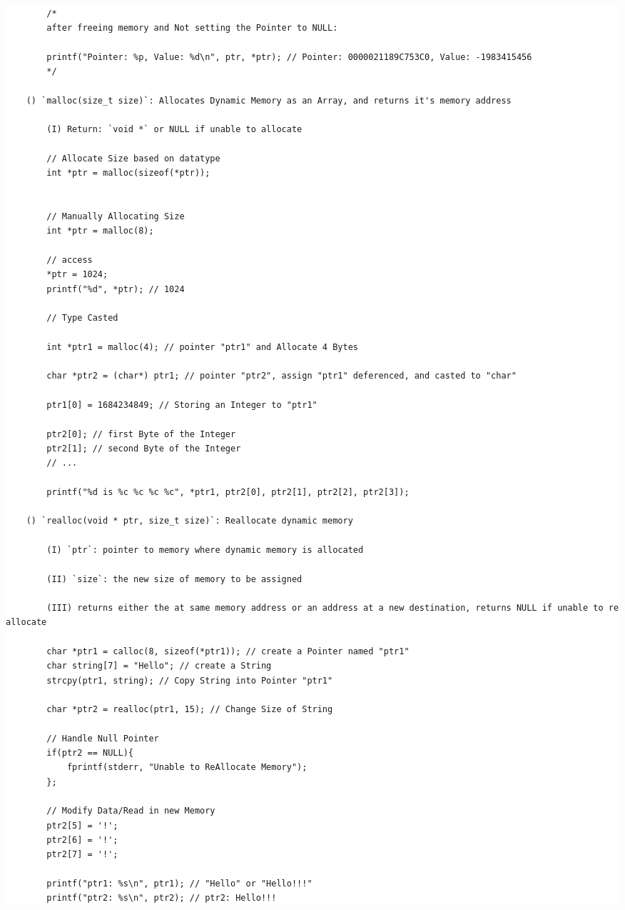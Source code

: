             /*
            after freeing memory and Not setting the Pointer to NULL:

            printf("Pointer: %p, Value: %d\n", ptr, *ptr); // Pointer: 0000021189C753C0, Value: -1983415456
            */

        () `malloc(size_t size)`: Allocates Dynamic Memory as an Array, and returns it's memory address

            (I) Return: `void *` or NULL if unable to allocate

            // Allocate Size based on datatype
            int *ptr = malloc(sizeof(*ptr));


            // Manually Allocating Size
            int *ptr = malloc(8);

            // access
            *ptr = 1024;
            printf("%d", *ptr); // 1024

            // Type Casted

            int *ptr1 = malloc(4); // pointer "ptr1" and Allocate 4 Bytes

            char *ptr2 = (char*) ptr1; // pointer "ptr2", assign "ptr1" deferenced, and casted to "char"
        
            ptr1[0] = 1684234849; // Storing an Integer to "ptr1"
        
            ptr2[0]; // first Byte of the Integer 
            ptr2[1]; // second Byte of the Integer 
            // ...
        
            printf("%d is %c %c %c %c", *ptr1, ptr2[0], ptr2[1], ptr2[2], ptr2[3]); 
        
        () `realloc(void * ptr, size_t size)`: Reallocate dynamic memory
            
            (I) `ptr`: pointer to memory where dynamic memory is allocated
            
            (II) `size`: the new size of memory to be assigned

            (III) returns either the at same memory address or an address at a new destination, returns NULL if unable to reallocate

            char *ptr1 = calloc(8, sizeof(*ptr1)); // create a Pointer named "ptr1"
            char string[7] = "Hello"; // create a String
            strcpy(ptr1, string); // Copy String into Pointer "ptr1"

            char *ptr2 = realloc(ptr1, 15); // Change Size of String

            // Handle Null Pointer
            if(ptr2 == NULL){
                fprintf(stderr, "Unable to ReAllocate Memory");
            };

            // Modify Data/Read in new Memory
            ptr2[5] = '!';
            ptr2[6] = '!';
            ptr2[7] = '!';

            printf("ptr1: %s\n", ptr1); // "Hello" or "Hello!!!"
            printf("ptr2: %s\n", ptr2); // ptr2: Hello!!!
